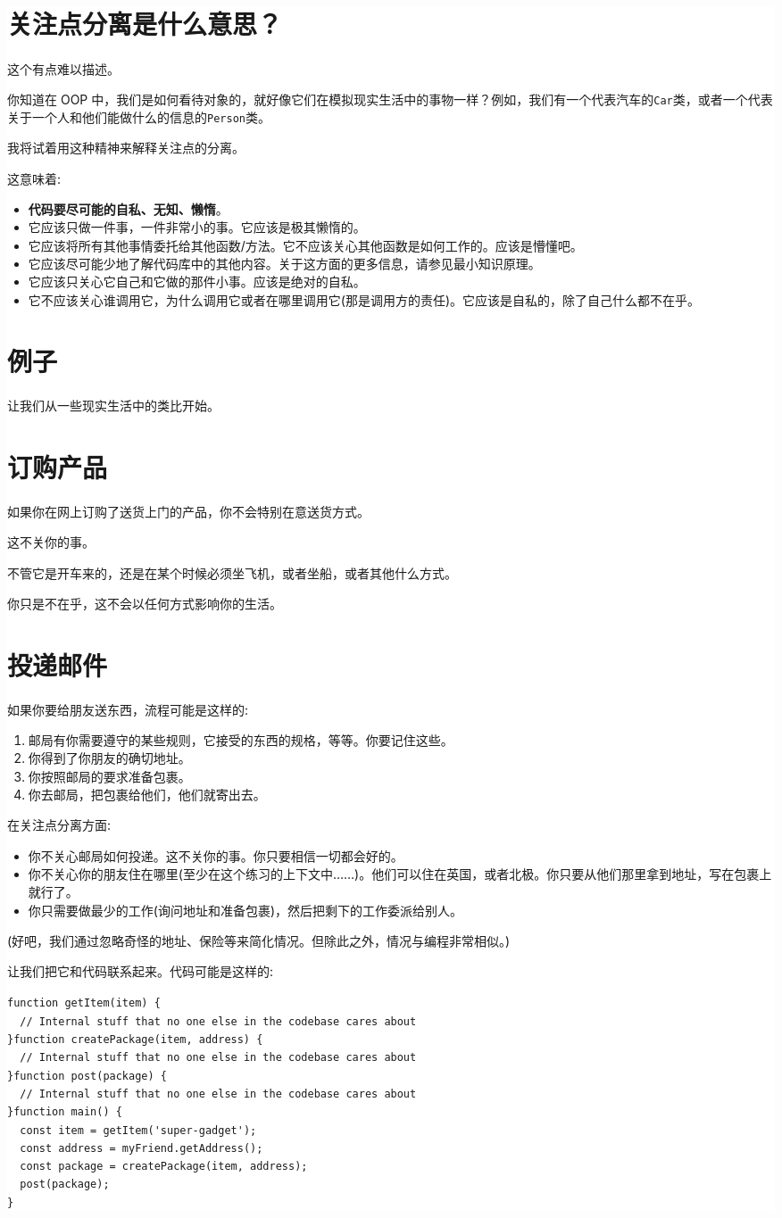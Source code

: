 # 关注点分离是什么意思？

这个有点难以描述。

你知道在 OOP 中，我们是如何看待对象的，就好像它们在模拟现实生活中的事物一样？例如，我们有一个代表汽车的`Car`类，或者一个代表关于一个人和他们能做什么的信息的`Person`类。

我将试着用这种精神来解释关注点的分离。

这意味着:

*   **代码要尽可能的自私、无知、懒惰**。
*   它应该只做一件事，一件非常小的事。它应该是极其懒惰的。
*   它应该将所有其他事情委托给其他函数/方法。它不应该关心其他函数是如何工作的。应该是懵懂吧。
*   它应该尽可能少地了解代码库中的其他内容。关于这方面的更多信息，请参见最小知识原理。
*   它应该只关心它自己和它做的那件小事。应该是绝对的自私。
*   它不应该关心谁调用它，为什么调用它或者在哪里调用它(那是调用方的责任)。它应该是自私的，除了自己什么都不在乎。

# 例子

让我们从一些现实生活中的类比开始。

# 订购产品

如果你在网上订购了送货上门的产品，你不会特别在意送货方式。

这不关你的事。

不管它是开车来的，还是在某个时候必须坐飞机，或者坐船，或者其他什么方式。

你只是不在乎，这不会以任何方式影响你的生活。

# 投递邮件

如果你要给朋友送东西，流程可能是这样的:

1.  邮局有你需要遵守的某些规则，它接受的东西的规格，等等。你要记住这些。
2.  你得到了你朋友的确切地址。
3.  你按照邮局的要求准备包裹。
4.  你去邮局，把包裹给他们，他们就寄出去。

在关注点分离方面:

*   你不关心邮局如何投递。这不关你的事。你只要相信一切都会好的。
*   你不关心你的朋友住在哪里(至少在这个练习的上下文中……)。他们可以住在英国，或者北极。你只要从他们那里拿到地址，写在包裹上就行了。
*   你只需要做最少的工作(询问地址和准备包裹)，然后把剩下的工作委派给别人。

(好吧，我们通过忽略奇怪的地址、保险等来简化情况。但除此之外，情况与编程非常相似。)

让我们把它和代码联系起来。代码可能是这样的:

```
function getItem(item) {
  // Internal stuff that no one else in the codebase cares about
}function createPackage(item, address) {
  // Internal stuff that no one else in the codebase cares about
}function post(package) {
  // Internal stuff that no one else in the codebase cares about
}function main() {
  const item = getItem('super-gadget');
  const address = myFriend.getAddress();
  const package = createPackage(item, address);
  post(package);
}
```
